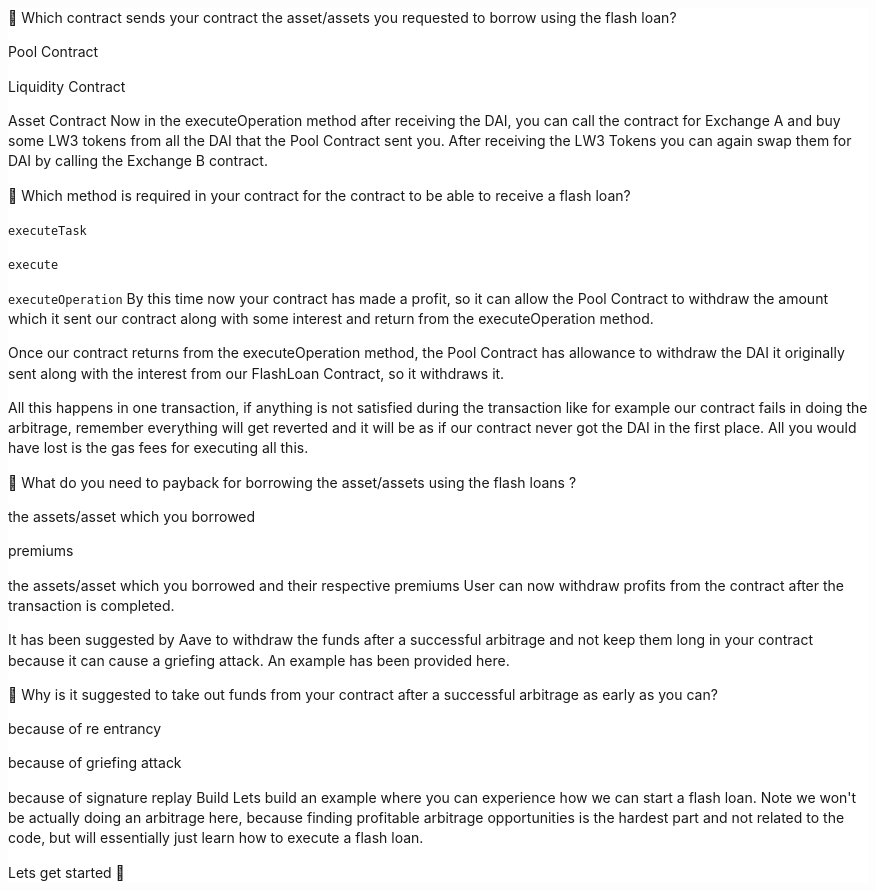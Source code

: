 🤔 Which contract sends your contract the asset/assets you requested to borrow using the flash loan?


Pool Contract

Liquidity Contract

Asset Contract
Now in the executeOperation method after receiving the DAI, you can call the contract for Exchange A and buy some LW3 tokens from all the DAI that the Pool Contract sent you. After receiving the LW3 Tokens you can again swap them for DAI by calling the Exchange B contract.

🤔 Which method is required in your contract for the contract to be able to receive a flash loan?


`executeTask`

`execute`

`executeOperation`
By this time now your contract has made a profit, so it can allow the Pool Contract to withdraw the amount which it sent our contract along with some interest and return from the executeOperation method.

Once our contract returns from the executeOperation method, the Pool Contract has allowance to withdraw the DAI it originally sent along with the interest from our FlashLoan Contract, so it withdraws it.

All this happens in one transaction, if anything is not satisfied during the transaction like for example our contract fails in doing the arbitrage, remember everything will get reverted and it will be as if our contract never got the DAI in the first place. All you would have lost is the gas fees for executing all this.

🤔 What do you need to payback for borrowing the asset/assets using the flash loans ?


the assets/asset which you borrowed

premiums

the assets/asset which you borrowed and their respective premiums
User can now withdraw profits from the contract after the transaction is completed.

It has been suggested by Aave to withdraw the funds after a successful arbitrage and not keep them long in your contract because it can cause a griefing attack. An example has been provided here.

🤔 Why is it suggested to take out funds from your contract after a successful arbitrage as early as you can?


because of re entrancy

because of griefing attack

because of signature replay
Build
Lets build an example where you can experience how we can start a flash loan. Note we won't be actually doing an arbitrage here, because finding profitable arbitrage opportunities is the hardest part and not related to the code, but will essentially just learn how to execute a flash loan.

Lets get started 🚀
